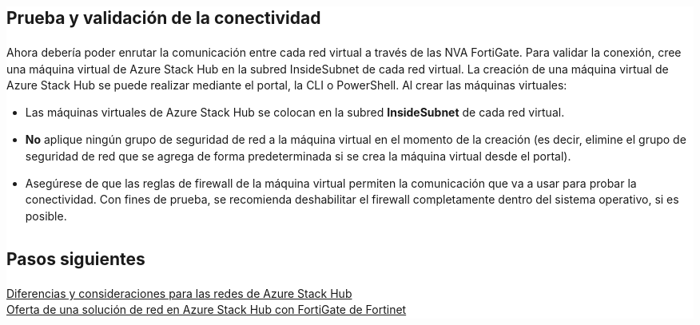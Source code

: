 
## <a name="test-and-validate-connectivity"></a>Prueba y validación de la conectividad

Ahora debería poder enrutar la comunicación entre cada red virtual a través de las NVA FortiGate. Para validar la conexión, cree una máquina virtual de Azure Stack Hub en la subred InsideSubnet de cada red virtual. La creación de una máquina virtual de Azure Stack Hub se puede realizar mediante el portal, la CLI o PowerShell. Al crear las máquinas virtuales:

-   Las máquinas virtuales de Azure Stack Hub se colocan en la subred **InsideSubnet** de cada red virtual.

-   **No** aplique ningún grupo de seguridad de red a la máquina virtual en el momento de la creación (es decir, elimine el grupo de seguridad de red que se agrega de forma predeterminada si se crea la máquina virtual desde el portal).

-   Asegúrese de que las reglas de firewall de la máquina virtual permiten la comunicación que va a usar para probar la conectividad. Con fines de prueba, se recomienda deshabilitar el firewall completamente dentro del sistema operativo, si es posible.

## <a name="next-steps"></a>Pasos siguientes

[Diferencias y consideraciones para las redes de Azure Stack Hub](azure-stack-network-differences.md)  
[Oferta de una solución de red en Azure Stack Hub con FortiGate de Fortinet](../operator/azure-stack-network-solutions-enable.md)  
